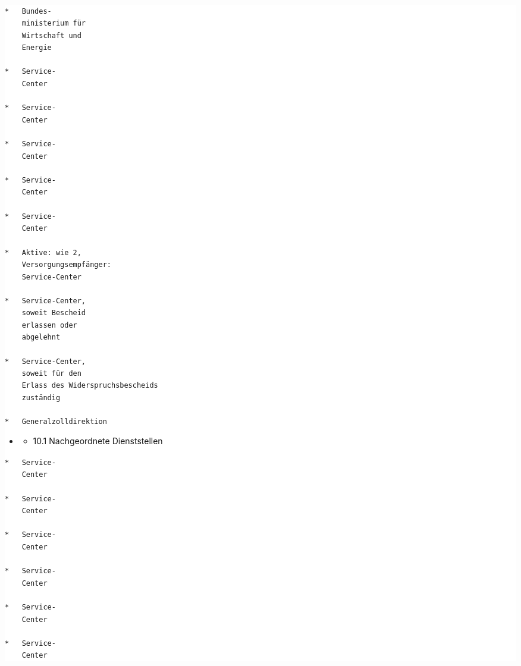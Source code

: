     *   Bundes-
        ministerium für
        Wirtschaft und
        Energie

    *   Service-
        Center

    *   Service-
        Center

    *   Service-
        Center

    *   Service-
        Center

    *   Service-
        Center

    *   Aktive: wie 2,
        Versorgungsempfänger:
        Service-Center

    *   Service-Center,
        soweit Bescheid
        erlassen oder
        abgelehnt

    *   Service-Center,
        soweit für den
        Erlass des Widerspruchsbescheids
        zuständig

    *   Generalzolldirektion


*    *   10.1
        Nachgeordnete
        Dienststellen

    *   Service-
        Center

    *   Service-
        Center

    *   Service-
        Center

    *   Service-
        Center

    *   Service-
        Center

    *   Service-
        Center
